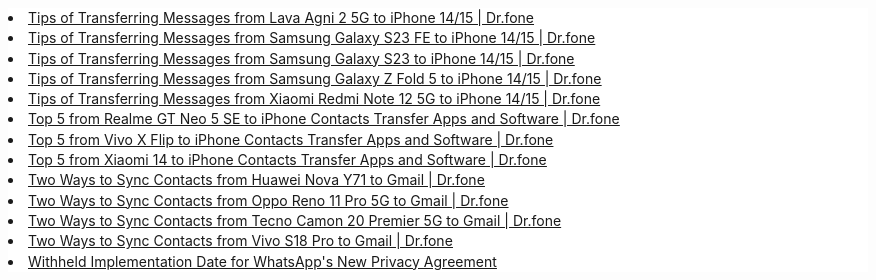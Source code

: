 <li><a href="https://android-transfer.techidaily.com/tips-of-transferring-messages-from-lava-agni-2-5g-to-iphone-1415-drfone-by-drfone-transfer-from-android-transfer-from-android/"><u>Tips of Transferring Messages from Lava Agni 2 5G to iPhone 14/15 | Dr.fone</u></a></li>
<li><a href="https://android-transfer.techidaily.com/tips-of-transferring-messages-from-samsung-galaxy-s23-fe-to-iphone-1415-drfone-by-drfone-transfer-from-android-transfer-from-android/"><u>Tips of Transferring Messages from Samsung Galaxy S23 FE to iPhone 14/15 | Dr.fone</u></a></li>
<li><a href="https://android-transfer.techidaily.com/tips-of-transferring-messages-from-samsung-galaxy-s23-to-iphone-1415-drfone-by-drfone-transfer-from-android-transfer-from-android/"><u>Tips of Transferring Messages from Samsung Galaxy S23 to iPhone 14/15 | Dr.fone</u></a></li>
<li><a href="https://android-transfer.techidaily.com/tips-of-transferring-messages-from-samsung-galaxy-z-fold-5-to-iphone-1415-drfone-by-drfone-transfer-from-android-transfer-from-android/"><u>Tips of Transferring Messages from Samsung Galaxy Z Fold 5 to iPhone 14/15 | Dr.fone</u></a></li>
<li><a href="https://android-transfer.techidaily.com/tips-of-transferring-messages-from-xiaomi-redmi-note-12-5g-to-iphone-1415-drfone-by-drfone-transfer-from-android-transfer-from-android/"><u>Tips of Transferring Messages from Xiaomi Redmi Note 12 5G to iPhone 14/15 | Dr.fone</u></a></li>
<li><a href="https://android-transfer.techidaily.com/top-5-from-realme-gt-neo-5-se-to-iphone-contacts-transfer-apps-and-software-drfone-by-drfone-transfer-from-android-transfer-from-android/"><u>Top 5 from Realme GT Neo 5 SE to iPhone Contacts Transfer Apps and Software | Dr.fone</u></a></li>
<li><a href="https://android-transfer.techidaily.com/top-5-from-vivo-x-flip-to-iphone-contacts-transfer-apps-and-software-drfone-by-drfone-transfer-from-android-transfer-from-android/"><u>Top 5 from Vivo X Flip to iPhone Contacts Transfer Apps and Software | Dr.fone</u></a></li>
<li><a href="https://android-transfer.techidaily.com/top-5-from-xiaomi-14-to-iphone-contacts-transfer-apps-and-software-drfone-by-drfone-transfer-from-android-transfer-from-android/"><u>Top 5 from Xiaomi 14 to iPhone Contacts Transfer Apps and Software | Dr.fone</u></a></li>
<li><a href="https://android-transfer.techidaily.com/two-ways-to-sync-contacts-from-huawei-nova-y71-to-gmail-drfone-by-drfone-transfer-from-android-transfer-from-android/"><u>Two Ways to Sync Contacts from Huawei Nova Y71 to Gmail | Dr.fone</u></a></li>
<li><a href="https://android-transfer.techidaily.com/two-ways-to-sync-contacts-from-oppo-reno-11-pro-5g-to-gmail-drfone-by-drfone-transfer-from-android-transfer-from-android/"><u>Two Ways to Sync Contacts from Oppo Reno 11 Pro 5G to Gmail | Dr.fone</u></a></li>
<li><a href="https://android-transfer.techidaily.com/two-ways-to-sync-contacts-from-tecno-camon-20-premier-5g-to-gmail-drfone-by-drfone-transfer-from-android-transfer-from-android/"><u>Two Ways to Sync Contacts from Tecno Camon 20 Premier 5G to Gmail | Dr.fone</u></a></li>
<li><a href="https://android-transfer.techidaily.com/two-ways-to-sync-contacts-from-vivo-s18-pro-to-gmail-drfone-by-drfone-transfer-from-android-transfer-from-android/"><u>Two Ways to Sync Contacts from Vivo S18 Pro to Gmail | Dr.fone</u></a></li>
<li><a href="https://facebook.techidaily.com/withheld-implementation-date-for-whatsapps-new-privacy-agreement/"><u>Withheld Implementation Date for WhatsApp's New Privacy Agreement</u></a></li>
</ul></div>
